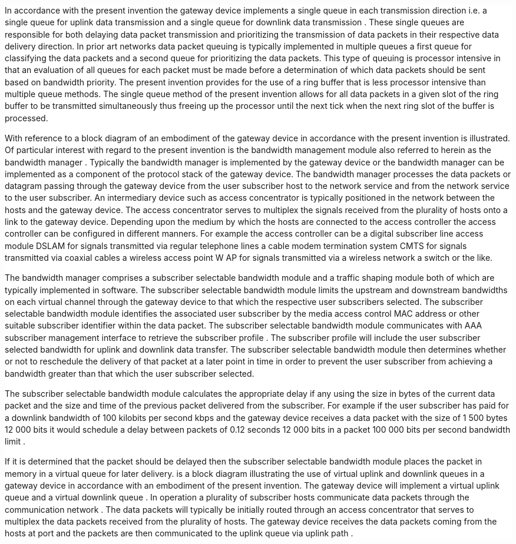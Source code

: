 In accordance with the present invention the gateway device implements a single queue in each transmission direction i.e. a single queue for uplink data transmission and a single queue for downlink data transmission . These single queues are responsible for both delaying data packet transmission and prioritizing the transmission of data packets in their respective data delivery direction. In prior art networks data packet queuing is typically implemented in multiple queues a first queue for classifying the data packets and a second queue for prioritizing the data packets. This type of queuing is processor intensive in that an evaluation of all queues for each packet must be made before a determination of which data packets should be sent based on bandwidth priority. The present invention provides for the use of a ring buffer that is less processor intensive than multiple queue methods. The single queue method of the present invention allows for all data packets in a given slot of the ring buffer to be transmitted simultaneously thus freeing up the processor until the next tick when the next ring slot of the buffer is processed.

With reference to a block diagram of an embodiment of the gateway device in accordance with the present invention is illustrated. Of particular interest with regard to the present invention is the bandwidth management module also referred to herein as the bandwidth manager . Typically the bandwidth manager is implemented by the gateway device or the bandwidth manager can be implemented as a component of the protocol stack of the gateway device. The bandwidth manager processes the data packets or datagram passing through the gateway device from the user subscriber host to the network service and from the network service to the user subscriber. An intermediary device such as access concentrator is typically positioned in the network between the hosts and the gateway device. The access concentrator serves to multiplex the signals received from the plurality of hosts onto a link to the gateway device. Depending upon the medium by which the hosts are connected to the access controller the access controller can be configured in different manners. For example the access controller can be a digital subscriber line access module DSLAM for signals transmitted via regular telephone lines a cable modem termination system CMTS for signals transmitted via coaxial cables a wireless access point W AP for signals transmitted via a wireless network a switch or the like.

The bandwidth manager comprises a subscriber selectable bandwidth module and a traffic shaping module both of which are typically implemented in software. The subscriber selectable bandwidth module limits the upstream and downstream bandwidths on each virtual channel through the gateway device to that which the respective user subscribers selected. The subscriber selectable bandwidth module identifies the associated user subscriber by the media access control MAC address or other suitable subscriber identifier within the data packet. The subscriber selectable bandwidth module communicates with AAA subscriber management interface to retrieve the subscriber profile . The subscriber profile will include the user subscriber selected bandwidth for uplink and downlink data transfer. The subscriber selectable bandwidth module then determines whether or not to reschedule the delivery of that packet at a later point in time in order to prevent the user subscriber from achieving a bandwidth greater than that which the user subscriber selected.

The subscriber selectable bandwidth module calculates the appropriate delay if any using the size in bytes of the current data packet and the size and time of the previous packet delivered from the subscriber. For example if the user subscriber has paid for a downlink bandwidth of 100 kilobits per second kbps and the gateway device receives a data packet with the size of 1 500 bytes 12 000 bits it would schedule a delay between packets of 0.12 seconds 12 000 bits in a packet 100 000 bits per second bandwidth limit .

If it is determined that the packet should be delayed then the subscriber selectable bandwidth module places the packet in memory in a virtual queue for later delivery. is a block diagram illustrating the use of virtual uplink and downlink queues in a gateway device in accordance with an embodiment of the present invention. The gateway device will implement a virtual uplink queue and a virtual downlink queue . In operation a plurality of subscriber hosts communicate data packets through the communication network . The data packets will typically be initially routed through an access concentrator that serves to multiplex the data packets received from the plurality of hosts. The gateway device receives the data packets coming from the hosts at port and the packets are then communicated to the uplink queue via uplink path .
